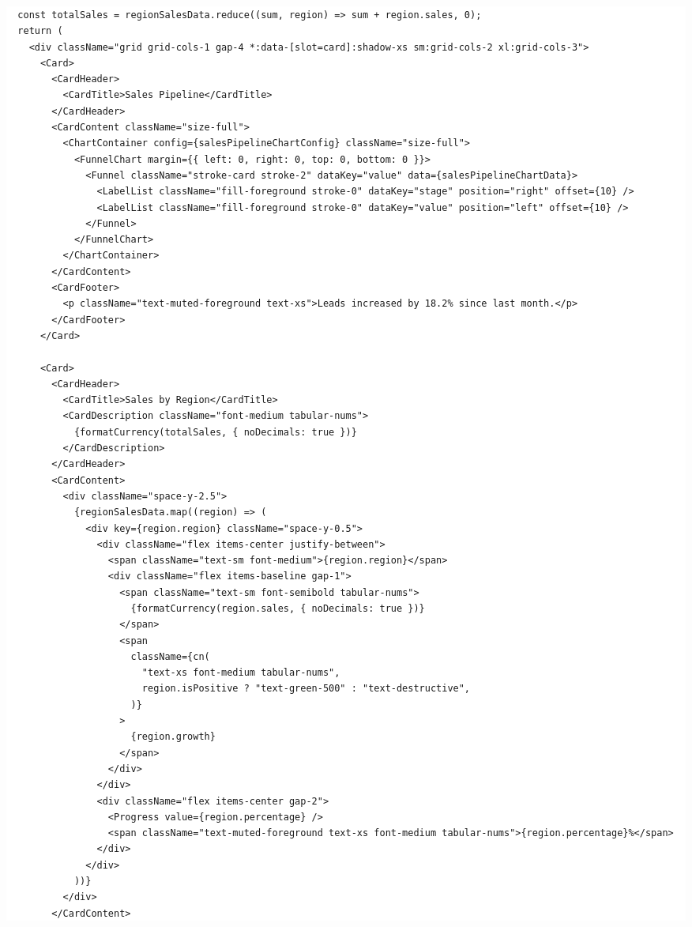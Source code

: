 ```tsx
  const totalSales = regionSalesData.reduce((sum, region) => sum + region.sales, 0);
  return (
    <div className="grid grid-cols-1 gap-4 *:data-[slot=card]:shadow-xs sm:grid-cols-2 xl:grid-cols-3">
      <Card>
        <CardHeader>
          <CardTitle>Sales Pipeline</CardTitle>
        </CardHeader>
        <CardContent className="size-full">
          <ChartContainer config={salesPipelineChartConfig} className="size-full">
            <FunnelChart margin={{ left: 0, right: 0, top: 0, bottom: 0 }}>
              <Funnel className="stroke-card stroke-2" dataKey="value" data={salesPipelineChartData}>
                <LabelList className="fill-foreground stroke-0" dataKey="stage" position="right" offset={10} />
                <LabelList className="fill-foreground stroke-0" dataKey="value" position="left" offset={10} />
              </Funnel>
            </FunnelChart>
          </ChartContainer>
        </CardContent>
        <CardFooter>
          <p className="text-muted-foreground text-xs">Leads increased by 18.2% since last month.</p>
        </CardFooter>
      </Card>

      <Card>
        <CardHeader>
          <CardTitle>Sales by Region</CardTitle>
          <CardDescription className="font-medium tabular-nums">
            {formatCurrency(totalSales, { noDecimals: true })}
          </CardDescription>
        </CardHeader>
        <CardContent>
          <div className="space-y-2.5">
            {regionSalesData.map((region) => (
              <div key={region.region} className="space-y-0.5">
                <div className="flex items-center justify-between">
                  <span className="text-sm font-medium">{region.region}</span>
                  <div className="flex items-baseline gap-1">
                    <span className="text-sm font-semibold tabular-nums">
                      {formatCurrency(region.sales, { noDecimals: true })}
                    </span>
                    <span
                      className={cn(
                        "text-xs font-medium tabular-nums",
                        region.isPositive ? "text-green-500" : "text-destructive",
                      )}
                    >
                      {region.growth}
                    </span>
                  </div>
                </div>
                <div className="flex items-center gap-2">
                  <Progress value={region.percentage} />
                  <span className="text-muted-foreground text-xs font-medium tabular-nums">{region.percentage}%</span>
                </div>
              </div>
            ))}
          </div>
        </CardContent>
```